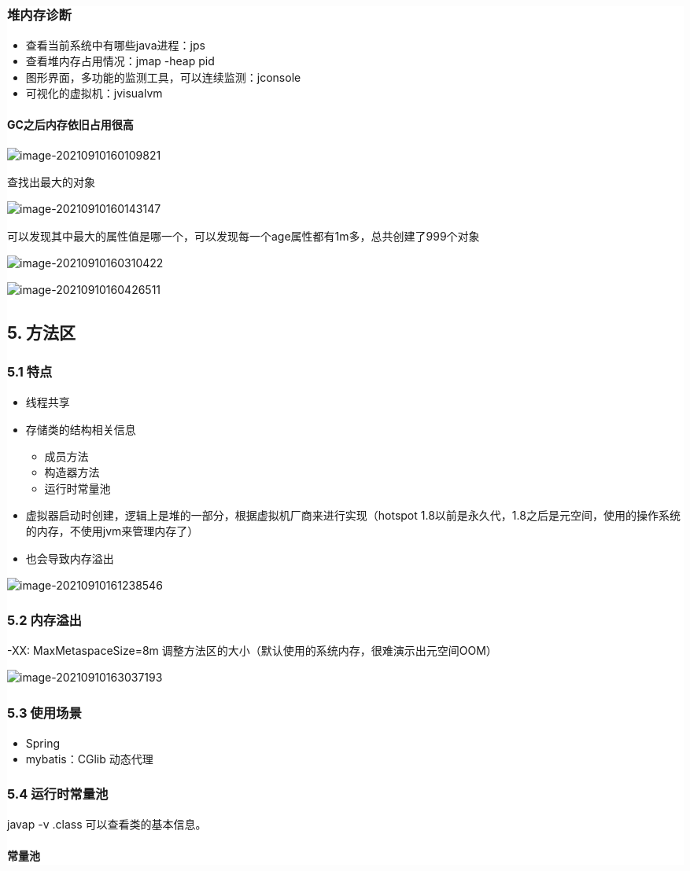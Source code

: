 ### 堆内存诊断

- 查看当前系统中有哪些java进程：jps
- 查看堆内存占用情况：jmap -heap pid
- 图形界面，多功能的监测工具，可以连续监测：jconsole
- 可视化的虚拟机：jvisualvm

#### GC之后内存依旧占用很高

![image-20210910160109821](https://cdn.jsdelivr.net/gh/hackerhaiJu/note-picture@main/note-picture/image-20210910160109821.png)

查找出最大的对象

![image-20210910160143147](https://cdn.jsdelivr.net/gh/hackerhaiJu/note-picture@main/note-picture/image-20210910160143147.png)

可以发现其中最大的属性值是哪一个，可以发现每一个age属性都有1m多，总共创建了999个对象

![image-20210910160310422](https://cdn.jsdelivr.net/gh/hackerhaiJu/note-picture@main/note-picture/image-20210910160310422.png)

![image-20210910160426511](https://cdn.jsdelivr.net/gh/hackerhaiJu/note-picture@main/note-picture/image-20210910160426511.png)

## 5. 方法区

### 5.1 特点

- 线程共享
- 存储类的结构相关信息
  - 成员方法
  - 构造器方法
  - 运行时常量池
- 虚拟器启动时创建，逻辑上是堆的一部分，根据虚拟机厂商来进行实现（hotspot 1.8以前是永久代，1.8之后是元空间，使用的操作系统的内存，不使用jvm来管理内存了）

- 也会导致内存溢出

![image-20210910161238546](https://cdn.jsdelivr.net/gh/hackerhaiJu/note-picture@main/note-picture/image-20210910161238546.png)

### 5.2 内存溢出

-XX: MaxMetaspaceSize=8m  调整方法区的大小（默认使用的系统内存，很难演示出元空间OOM）

![image-20210910163037193](https://cdn.jsdelivr.net/gh/hackerhaiJu/note-picture@main/note-picture/image-20210910163037193.png)

### 5.3 使用场景

- Spring
- mybatis：CGlib 动态代理

### 5.4 运行时常量池

javap -v .class 可以查看类的基本信息。

#### 常量池
